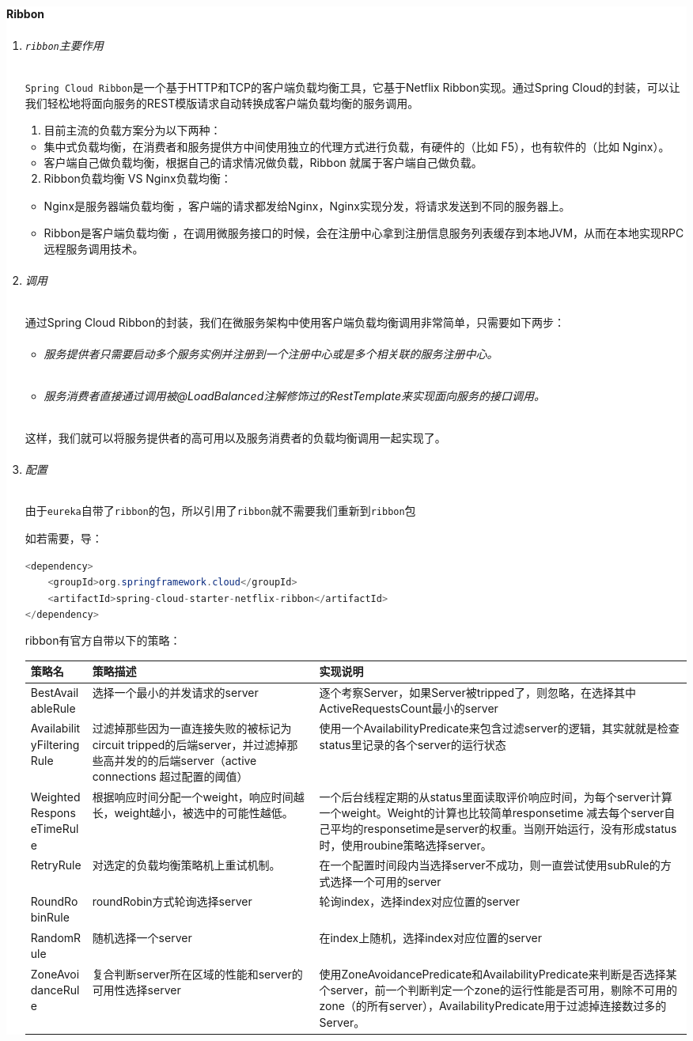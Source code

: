 #### Ribbon

1. ###### `ribbon`主要作用

    `Spring Cloud Ribbon`是一个基于HTTP和TCP的客户端负载均衡工具，它基于Netflix Ribbon实现。通过Spring Cloud的封装，可以让我们轻松地将面向服务的REST模版请求自动转换成客户端负载均衡的服务调用。

    1. 目前主流的负载方案分为以下两种：

    - 集中式负载均衡，在消费者和服务提供方中间使用独立的代理方式进行负载，有硬件的（比如 F5），也有软件的（比如 Nginx）。
    - 客户端自己做负载均衡，根据自己的请求情况做负载，Ribbon 就属于客户端自己做负载。

    2. Ribbon负载均衡 VS Nginx负载均衡：

    - Nginx是服务器端负载均衡 ，客户端的请求都发给Nginx，Nginx实现分发，将请求发送到不同的服务器上。

    - Ribbon是客户端负载均衡 ，在调用微服务接口的时候，会在注册中心拿到注册信息服务列表缓存到本地JVM，从而在本地实现RPC远程服务调用技术。

      

2. ###### 调用

    通过Spring Cloud Ribbon的封装，我们在微服务架构中使用客户端负载均衡调用非常简单，只需要如下两步：

      *  ###### 服务提供者只需要启动多个服务实例并注册到一个注册中心或是多个相关联的服务注册中心。

      *  ###### 服务消费者直接通过调用被@LoadBalanced注解修饰过的RestTemplate来实现面向服务的接口调用。

    这样，我们就可以将服务提供者的高可用以及服务消费者的负载均衡调用一起实现了。

    

3. ###### 配置

    由于`eureka`自带了`ribbon`的包，所以引用了`ribbon`就不需要我们重新到`ribbon`包

    如若需要，导：

    ```java
    <dependency>
    	<groupId>org.springframework.cloud</groupId> 
    	<artifactId>spring-cloud-starter-netflix-ribbon</artifactId>
    </dependency>
    ```

    ribbon有官方自带以下的策略：

    | 策略名                    | 策略描述                                                     | 实现说明                                                     |
    | ------------------------- | ------------------------------------------------------------ | ------------------------------------------------------------ |
    | BestAvailableRule         | 选择一个最小的并发请求的server                               | 逐个考察Server，如果Server被tripped了，则忽略，在选择其中ActiveRequestsCount最小的server |
    | AvailabilityFilteringRule | 过滤掉那些因为一直连接失败的被标记为circuit tripped的后端server，并过滤掉那些高并发的的后端server（active connections 超过配置的阈值） | 使用一个AvailabilityPredicate来包含过滤server的逻辑，其实就就是检查status里记录的各个server的运行状态 |
    | WeightedResponseTimeRule  | 根据响应时间分配一个weight，响应时间越长，weight越小，被选中的可能性越低。 | 一个后台线程定期的从status里面读取评价响应时间，为每个server计算一个weight。Weight的计算也比较简单responsetime 减去每个server自己平均的responsetime是server的权重。当刚开始运行，没有形成status时，使用roubine策略选择server。 |
    | RetryRule                 | 对选定的负载均衡策略机上重试机制。                           | 在一个配置时间段内当选择server不成功，则一直尝试使用subRule的方式选择一个可用的server |
    | RoundRobinRule            | roundRobin方式轮询选择server                                 | 轮询index，选择index对应位置的server                         |
    | RandomRule                | 随机选择一个server                                           | 在index上随机，选择index对应位置的server                     |
    | ZoneAvoidanceRule         | 复合判断server所在区域的性能和server的可用性选择server       | 使用ZoneAvoidancePredicate和AvailabilityPredicate来判断是否选择某个server，前一个判断判定一个zone的运行性能是否可用，剔除不可用的zone（的所有server），AvailabilityPredicate用于过滤掉连接数过多的Server。 |
